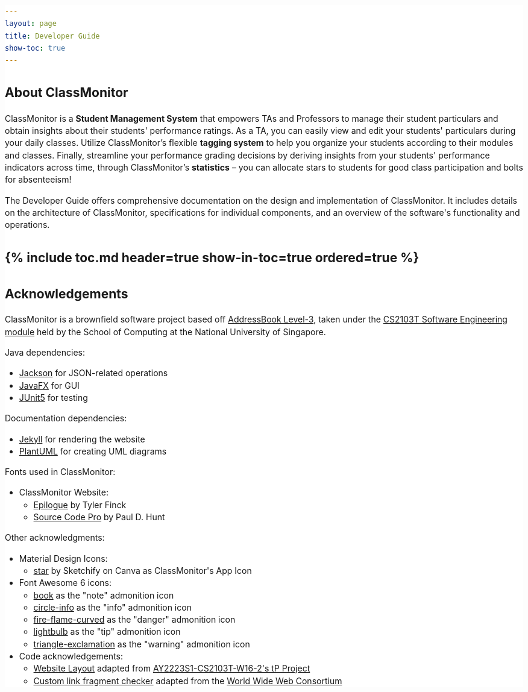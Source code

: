 ```yaml
---
layout: page
title: Developer Guide
show-toc: true
---
```


## About ClassMonitor

ClassMonitor is a **Student Management System** that empowers TAs and Professors to manage their student particulars and obtain insights about their students' performance ratings. As a TA, you can easily view and edit your students' particulars during your daily classes. Utilize ClassMonitor’s flexible **tagging system** to help you organize your students according to their modules and classes. Finally, streamline your performance grading decisions by deriving insights from your students' performance indicators across time, through ClassMonitor’s **statistics** – you can allocate stars to students for good class participation and bolts for absenteeism!

The Developer Guide offers comprehensive documentation on the design and implementation of ClassMonitor. It includes details on the architecture of ClassMonitor, specifications for individual components, and an overview of the software's functionality and operations.

{% include toc.md header=true show-in-toc=true ordered=true %}
--------------------------------------------------------------------------------------------------------------------

## Acknowledgements
ClassMonitor is a brownfield software project based off [AddressBook Level-3](https://se-education.org/addressbook-level3/), taken under the [CS2103T Software Engineering module](https://nus-cs2103-ay2324s1.github.io/website/index.html) held by the School of Computing at the National University of Singapore.

Java dependencies:
* [Jackson](https://github.com/FasterXML/jackson) for JSON-related operations
* [JavaFX](https://openjfx.io/) for GUI
* [JUnit5](https://github.com/junit-team/junit5) for testing

Documentation dependencies:
* [Jekyll](https://jekyllrb.com/) for rendering the website
* [PlantUML](https://plantuml.com/) for creating UML diagrams

Fonts used in ClassMonitor:
* ClassMonitor Website:
    * [Epilogue](https://fonts.google.com/specimen/Epilogue) by Tyler Finck
    * [Source Code Pro](https://fonts.google.com/specimen/Source+Code+Pro) by Paul D. Hunt

Other acknowledgments:
* Material Design Icons:
    * [star](https://www.canva.com/p/sketchify/?utm_medium=referral&utm_source=creator_share&utm_campaign=creator_share) by Sketchify on Canva as ClassMonitor's App Icon
* Font Awesome 6 icons:
    * [book](https://fontawesome.com/icons/book) as the "note" admonition icon
    * [circle-info](https://fontawesome.com/icons/circle-info) as the "info" admonition icon
    * [fire-flame-curved](https://fontawesome.com/icons/fire-flame-curved) as the "danger" admonition icon
    * [lightbulb](https://fontawesome.com/icons/lightbulb) as the "tip" admonition icon
    * [triangle-exclamation](https://fontawesome.com/icons/triangle-exclamation) as the "warning" admonition icon
* Code acknowledgements:
    * [Website Layout](https://github.com/AY2324S2-CS2103T-F13-4/tp/tree/master/docs) adapted from [AY2223S1-CS2103T-W16-2's tP Project](https://github.com/AY2223S1-CS2103T-W16-2/tp/tree/master/docs)
    * [Custom link fragment checker](https://github.com/AY2223S1-CS2103T-W16-2/tp/blob/master/cli-test/linkchecker/check-links.js) adapted from the [World Wide Web Consortium](https://github.com/w3c/node-linkchecker)